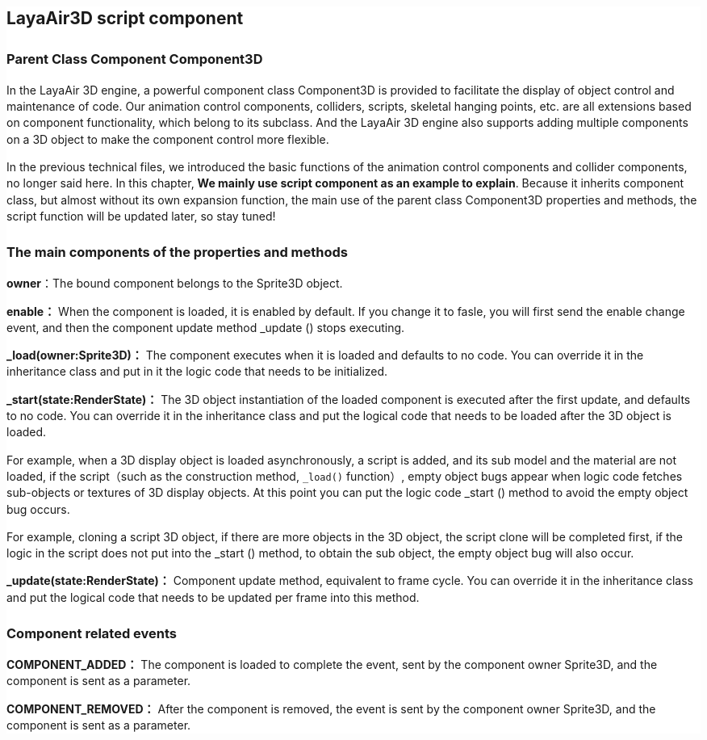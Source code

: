 ## LayaAir3D script component


### Parent Class Component Component3D

In the LayaAir 3D engine, a powerful component class Component3D is provided to facilitate the display of object control and maintenance of code. Our animation control components, colliders, scripts, skeletal hanging points, etc. are all extensions based on component functionality, which belong to its subclass. And the LayaAir 3D engine also supports adding multiple components on a 3D object to make the component control more flexible.

In the previous technical files, we introduced the basic functions of the animation control components and collider components, no longer said here. In this chapter, **We mainly use script component as an example to explain**. Because it inherits component class, but almost without its own expansion function, the main use of the parent class Component3D properties and methods, the script function will be updated later,  so stay tuned! 



### The main components of the properties and methods

**owner**：The bound component belongs to the Sprite3D object.

**enable：** When the component is loaded, it is enabled by default. If you change it to fasle, you will first send the enable change event, and then the component update method _update () stops executing.

**_load(owner:Sprite3D)：** The component executes when it is loaded and defaults to no code. You can override it in the inheritance class and put in it the logic code that needs to be initialized.

**_start(state:RenderState)：** The 3D object instantiation of the loaded component is executed after the first update, and defaults to no code. You can override it in the inheritance class and put the logical code that needs to be loaded after the 3D object is loaded.

For example, when a 3D display object is loaded asynchronously, a script is added, and its sub model and the material are not loaded, if the script（such as the construction method, `_load()` function）, empty object bugs appear when logic code fetches sub-objects or textures of 3D display objects. At this point you can put the logic code _start () method to avoid the empty object bug occurs.

For example, cloning a script 3D object, if there are more objects in the 3D object, the script clone will be completed first, if the logic in the script does not put into the _start () method, to obtain the sub object, the empty object bug will also occur.

**_update(state:RenderState)：** Component update method, equivalent to frame cycle. You can override it in the inheritance class and put the logical code that needs to be updated per frame into this method.



### Component related events

**COMPONENT_ADDED：** The component is loaded to complete the event, sent by the component owner Sprite3D, and the component is sent as a parameter.

**COMPONENT_REMOVED：** After the component is removed, the event is sent by the component owner Sprite3D, and the component is sent as a parameter.
